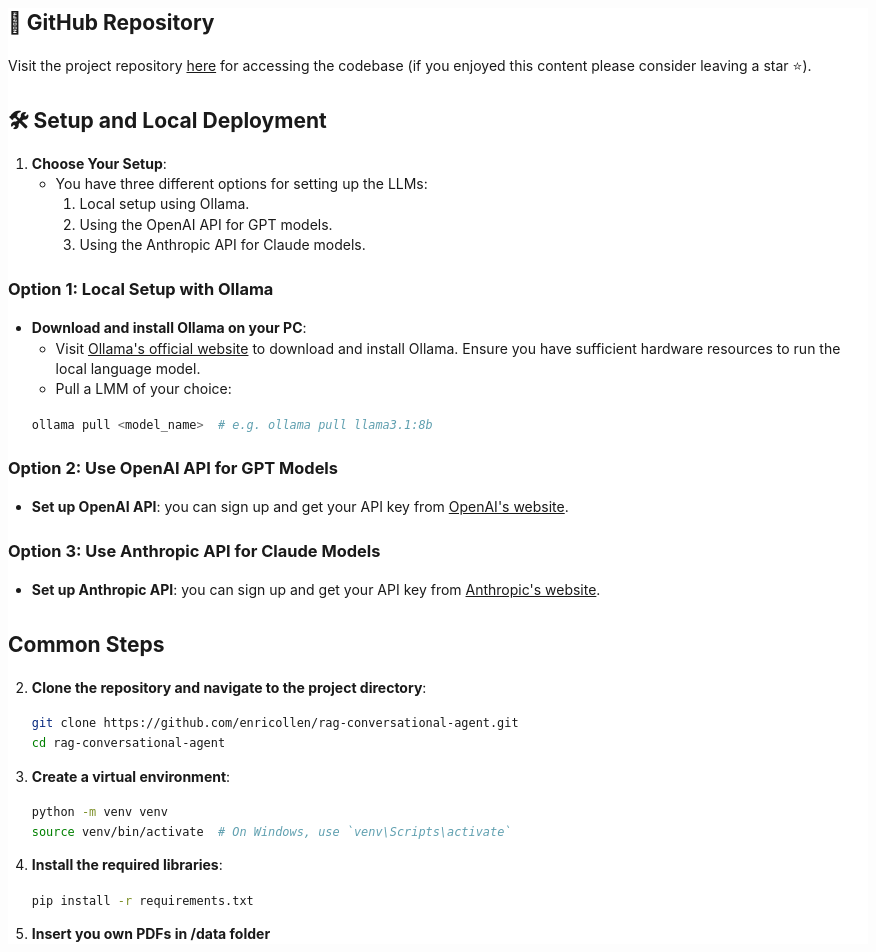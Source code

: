## 🔗 GitHub Repository
Visit the project repository [here](https://github.com/enricollen/rag-conversational-agent) for accessing the codebase (if you enjoyed this content please consider leaving a star ⭐).

## 🛠️ Setup and Local Deployment

1. **Choose Your Setup**:
   - You have three different options for setting up the LLMs:
     1. Local setup using Ollama.
     2. Using the OpenAI API for GPT models.
     3. Using the Anthropic API for Claude models.

### Option 1: Local Setup with Ollama

- **Download and install Ollama on your PC**:
   - Visit [Ollama's official website](https://ollama.com/download) to download and install Ollama. Ensure you have sufficient hardware resources to run the local language model.
   - Pull a LMM of your choice:
   ```sh
   ollama pull <model_name>  # e.g. ollama pull llama3.1:8b
   ```

### Option 2: Use OpenAI API for GPT Models
- **Set up OpenAI API**: you can sign up and get your API key from [OpenAI's website](https://openai.com/api/).

### Option 3: Use Anthropic API for Claude Models
- **Set up Anthropic API**: you can sign up and get your API key from [Anthropic's website](https://www.anthropic.com/api).

## Common Steps

2. **Clone the repository and navigate to the project directory**:
    ```sh
    git clone https://github.com/enricollen/rag-conversational-agent.git
    cd rag-conversational-agent
    ```

3. **Create a virtual environment**:
    ```sh
    python -m venv venv
    source venv/bin/activate  # On Windows, use `venv\Scripts\activate`
    ```

4. **Install the required libraries**:
    ```sh
    pip install -r requirements.txt
    ```

5. **Insert you own PDFs in /data folder**
